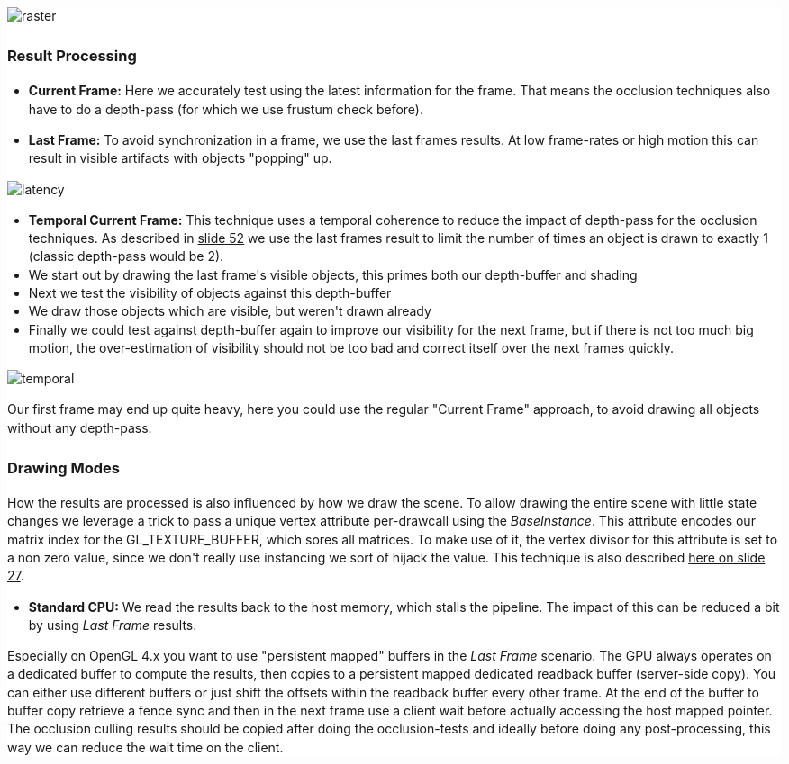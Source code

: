 ![raster](https://github.com/nvpro-samples/gl_occlusion_culling/blob/master/doc/raster.png)

### Result Processing

- **Current Frame:**
 Here we accurately test using the latest information for the frame. That means the occlusion techniques also have to do a depth-pass (for which we use frustum check before).

- **Last Frame:**
 To avoid synchronization in a frame, we use the last frames results. At low frame-rates or high motion this can result in visible artifacts with objects "popping" up. 

![latency](https://github.com/nvpro-samples/gl_occlusion_culling/blob/master/doc/latencyissue.jpg)

- **Temporal Current Frame:**
 This technique uses a temporal coherence to reduce the impact of depth-pass for the occlusion techniques. As described in [slide 52](http://on-demand.gputechconf.com/siggraph/2014/presentation/SG4117-OpenGL-Scene-Rendering-Techniques.pdf) we use the last frames result to limit the number of times an object is drawn to exactly 1 (classic depth-pass would be 2).
 - We start out by drawing the last frame's visible objects, this primes both our depth-buffer and shading
 - Next we test the visibility of objects against this depth-buffer
 - We draw those objects which are visible, but weren't drawn already
 - Finally we could test against depth-buffer again to improve our visibility for the next frame, but if there is not too much big motion, the over-estimation of visibility should not be too bad and correct itself over the next frames quickly.

![temporal](https://github.com/nvpro-samples/gl_occlusion_culling/blob/master/doc/temporal.png)

 Our first frame may end up quite heavy, here you could use the regular "Current Frame" approach, to avoid drawing all objects without any depth-pass.

### Drawing Modes
How the results are processed is also influenced by how we draw the scene. To allow drawing the entire scene with little state changes we leverage a trick to pass a unique vertex attribute per-drawcall using the *BaseInstance*. This attribute encodes our matrix index for the GL_TEXTURE_BUFFER, which sores all matrices. To make use of it, the vertex divisor for this attribute is set to a non zero value, since we don't really use instancing we sort of hijack the value. This technique is also described [here on slide 27](http://on-demand.gputechconf.com/gtc/2013/presentations/S3032-Advanced-Scenegraph-Rendering-Pipeline.pdf).

- **Standard CPU:**
We read the results back to the host memory, which stalls the pipeline. The impact of this can be reduced a bit by using *Last Frame* results.

Especially on OpenGL 4.x you want to use "persistent mapped" buffers in the *Last Frame* scenario. The GPU always operates on a dedicated buffer to compute the results, then copies to
a persistent mapped dedicated readback buffer (server-side copy). You can either use different buffers or just shift the offsets within the readback buffer every other frame. At the end of the buffer to buffer copy
retrieve a fence sync and then in the next frame use a client wait before actually accessing the host mapped pointer.
The occlusion culling results should be copied after doing the occlusion-tests and ideally before doing any post-processing, this way we can reduce the wait time on the client. 
